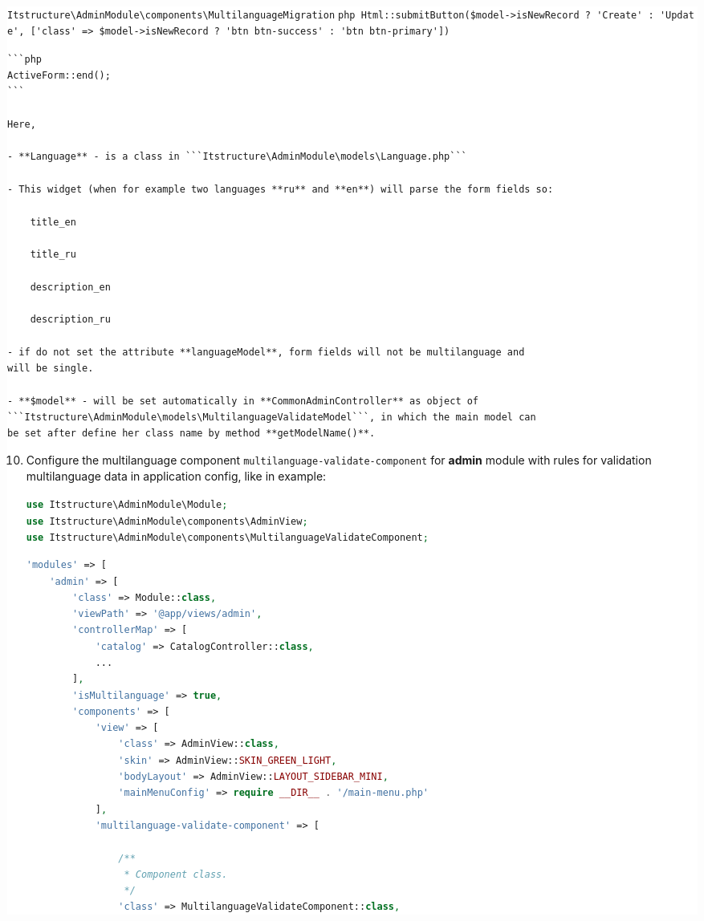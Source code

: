 ```Itstructure\AdminModule\components\MultilanguageMigration```
    ```php
    Html::submitButton($model->isNewRecord ? 'Create' : 'Update', ['class' => $model->isNewRecord ? 'btn btn-success' : 'btn btn-primary'])
    ```
    
    ```php
    ActiveForm::end();
    ```
    
    Here,
    
    - **Language** - is a class in ```Itstructure\AdminModule\models\Language.php```
    
    - This widget (when for example two languages **ru** and **en**) will parse the form fields so:
    
        title_en
        
        title_ru
        
        description_en
        
        description_ru
    
    - if do not set the attribute **languageModel**, form fields will not be multilanguage and 
    will be single.
    
    - **$model** - will be set automatically in **CommonAdminController** as object of 
    ```Itstructure\AdminModule\models\MultilanguageValidateModel```, in which the main model can 
    be set after define her class name by method **getModelName()**.

10. Configure the multilanguage component ```multilanguage-validate-component``` for **admin** module with rules for validation 
multilanguage data in application config, like in example:

    ```php
    use Itstructure\AdminModule\Module;
    use Itstructure\AdminModule\components\AdminView;
    use Itstructure\AdminModule\components\MultilanguageValidateComponent;
    ```

    ```php
    'modules' => [
        'admin' => [
            'class' => Module::class,
            'viewPath' => '@app/views/admin',
            'controllerMap' => [
                'catalog' => CatalogController::class,
                ...
            ],
            'isMultilanguage' => true,
            'components' => [
                'view' => [
                    'class' => AdminView::class,
                    'skin' => AdminView::SKIN_GREEN_LIGHT,
                    'bodyLayout' => AdminView::LAYOUT_SIDEBAR_MINI,
                    'mainMenuConfig' => require __DIR__ . '/main-menu.php'
                ],
                'multilanguage-validate-component' => [
            
                    /**
                     * Component class.
                     */
                    'class' => MultilanguageValidateComponent::class,
```